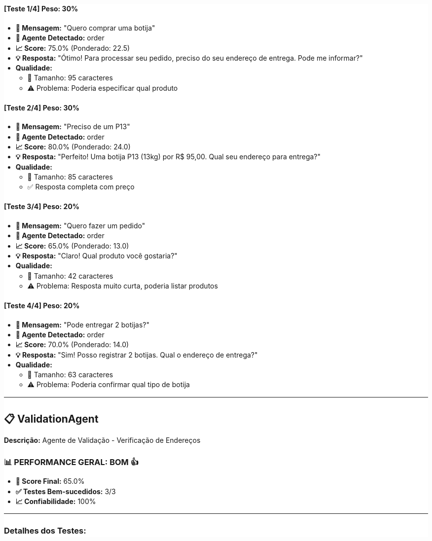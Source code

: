 #### [Teste 1/4] Peso: 30%
- **💬 Mensagem:** "Quero comprar uma botija"
- **🤖 Agente Detectado:** order
- **📈 Score:** 75.0% (Ponderado: 22.5)
- **💡 Resposta:** "Ótimo! Para processar seu pedido, preciso do seu endereço de entrega. Pode me informar?"
- **Qualidade:**
  - 📏 Tamanho: 95 caracteres
  - ⚠️ Problema: Poderia especificar qual produto

#### [Teste 2/4] Peso: 30%
- **💬 Mensagem:** "Preciso de um P13"
- **🤖 Agente Detectado:** order
- **📈 Score:** 80.0% (Ponderado: 24.0)
- **💡 Resposta:** "Perfeito! Uma botija P13 (13kg) por R$ 95,00. Qual seu endereço para entrega?"
- **Qualidade:**
  - 📏 Tamanho: 85 caracteres
  - ✅ Resposta completa com preço

#### [Teste 3/4] Peso: 20%
- **💬 Mensagem:** "Quero fazer um pedido"
- **🤖 Agente Detectado:** order
- **📈 Score:** 65.0% (Ponderado: 13.0)
- **💡 Resposta:** "Claro! Qual produto você gostaria?"
- **Qualidade:**
  - 📏 Tamanho: 42 caracteres
  - ⚠️ Problema: Resposta muito curta, poderia listar produtos

#### [Teste 4/4] Peso: 20%
- **💬 Mensagem:** "Pode entregar 2 botijas?"
- **🤖 Agente Detectado:** order
- **📈 Score:** 70.0% (Ponderado: 14.0)
- **💡 Resposta:** "Sim! Posso registrar 2 botijas. Qual o endereço de entrega?"
- **Qualidade:**
  - 📏 Tamanho: 63 caracteres
  - ⚠️ Problema: Poderia confirmar qual tipo de botija

---

## 📋 ValidationAgent
**Descrição:** Agente de Validação - Verificação de Endereços

### 📊 PERFORMANCE GERAL: **BOM 👍**
- **🎯 Score Final:** 65.0%
- **✅ Testes Bem-sucedidos:** 3/3
- **📈 Confiabilidade:** 100%

---

### Detalhes dos Testes:

